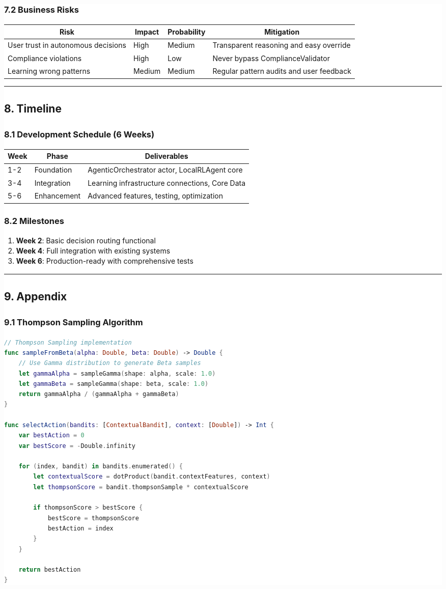 ### 7.2 Business Risks

| Risk | Impact | Probability | Mitigation |
|------|--------|-------------|------------|
| User trust in autonomous decisions | High | Medium | Transparent reasoning and easy override |
| Compliance violations | High | Low | Never bypass ComplianceValidator |
| Learning wrong patterns | Medium | Medium | Regular pattern audits and user feedback |

---

## 8. Timeline

### 8.1 Development Schedule (6 Weeks)

| Week | Phase | Deliverables |
|------|-------|--------------|
| 1-2 | Foundation | AgenticOrchestrator actor, LocalRLAgent core |
| 3-4 | Integration | Learning infrastructure connections, Core Data |
| 5-6 | Enhancement | Advanced features, testing, optimization |

### 8.2 Milestones

1. **Week 2**: Basic decision routing functional
2. **Week 4**: Full integration with existing systems
3. **Week 6**: Production-ready with comprehensive tests

---

## 9. Appendix

### 9.1 Thompson Sampling Algorithm

```swift
// Thompson Sampling implementation
func sampleFromBeta(alpha: Double, beta: Double) -> Double {
    // Use Gamma distribution to generate Beta samples
    let gammaAlpha = sampleGamma(shape: alpha, scale: 1.0)
    let gammaBeta = sampleGamma(shape: beta, scale: 1.0)
    return gammaAlpha / (gammaAlpha + gammaBeta)
}

func selectAction(bandits: [ContextualBandit], context: [Double]) -> Int {
    var bestAction = 0
    var bestScore = -Double.infinity
    
    for (index, bandit) in bandits.enumerated() {
        let contextualScore = dotProduct(bandit.contextFeatures, context)
        let thompsonScore = bandit.thompsonSample * contextualScore
        
        if thompsonScore > bestScore {
            bestScore = thompsonScore
            bestAction = index
        }
    }
    
    return bestAction
}
```
